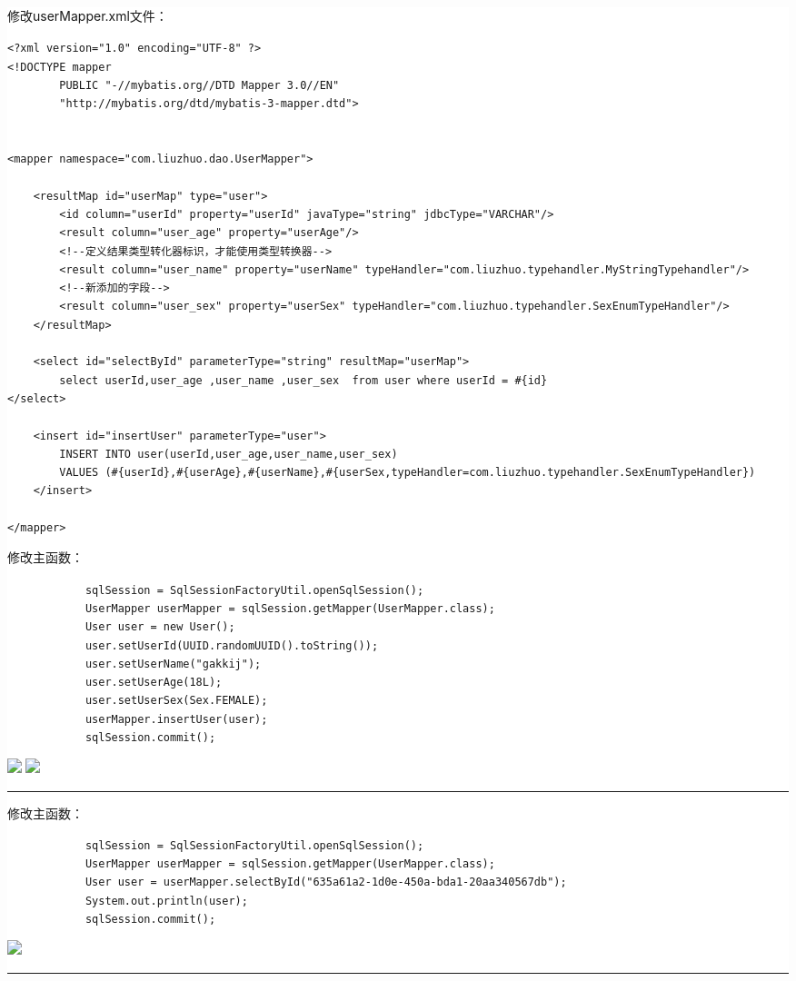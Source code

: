 修改userMapper.xml文件：
```
<?xml version="1.0" encoding="UTF-8" ?>
<!DOCTYPE mapper
        PUBLIC "-//mybatis.org//DTD Mapper 3.0//EN"
        "http://mybatis.org/dtd/mybatis-3-mapper.dtd">


<mapper namespace="com.liuzhuo.dao.UserMapper">

    <resultMap id="userMap" type="user">
        <id column="userId" property="userId" javaType="string" jdbcType="VARCHAR"/>
        <result column="user_age" property="userAge"/>
        <!--定义结果类型转化器标识，才能使用类型转换器-->
        <result column="user_name" property="userName" typeHandler="com.liuzhuo.typehandler.MyStringTypehandler"/>
        <!--新添加的字段-->
        <result column="user_sex" property="userSex" typeHandler="com.liuzhuo.typehandler.SexEnumTypeHandler"/>
    </resultMap>

    <select id="selectById" parameterType="string" resultMap="userMap">
        select userId,user_age ,user_name ,user_sex  from user where userId = #{id}
</select>

    <insert id="insertUser" parameterType="user">
        INSERT INTO user(userId,user_age,user_name,user_sex)
        VALUES (#{userId},#{userAge},#{userName},#{userSex,typeHandler=com.liuzhuo.typehandler.SexEnumTypeHandler})
    </insert>

</mapper>
```

修改主函数：
```
            sqlSession = SqlSessionFactoryUtil.openSqlSession();
            UserMapper userMapper = sqlSession.getMapper(UserMapper.class);
            User user = new User();
            user.setUserId(UUID.randomUUID().toString());
            user.setUserName("gakkij");
            user.setUserAge(18L);
            user.setUserSex(Sex.FEMALE);
            userMapper.insertUser(user);
            sqlSession.commit();
```
<img src="https://gakkil.gitee.io/gakkil-image/mybatis/QQ截图20190310164451.png"/>
<img src="https://gakkil.gitee.io/gakkil-image/mybatis/QQ截图20190310164520.png"/>

---

修改主函数：
```
            sqlSession = SqlSessionFactoryUtil.openSqlSession();
            UserMapper userMapper = sqlSession.getMapper(UserMapper.class);
            User user = userMapper.selectById("635a61a2-1d0e-450a-bda1-20aa340567db");
            System.out.println(user);
            sqlSession.commit();
```
<img src="https://gakkil.gitee.io/gakkil-image/mybatis/QQ截图20190310164703.png"/>

---